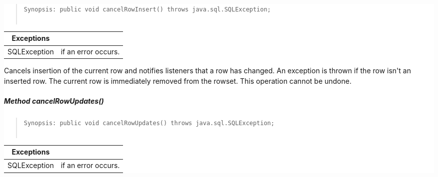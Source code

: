 <span id="id15452" class="indexterm"></span> <span id="id15454"
class="indexterm"></span>

<div class="blockquote">

> ``` programlisting
> Synopsis: public void cancelRowInsert() throws java.sql.SQLException;
>           
> ```

</div>

<div class="informaltable">

| Exceptions   |                     |
|--------------|---------------------|
| SQLException | if an error occurs. |

</div>

Cancels insertion of the current row and notifies listeners that a row
has changed. An exception is thrown if the row isn't an inserted row.
The current row is immediately removed from the rowset. This operation
cannot be undone.

</div>

<div id="mt_jd1.2.2.9" class="section">

<div class="titlepage">

<div>

<div>

##### Method cancelRowUpdates()

</div>

</div>

</div>

<span id="id15479" class="indexterm"></span> <span id="id15481"
class="indexterm"></span>

<div class="blockquote">

> ``` programlisting
> Synopsis: public void cancelRowUpdates() throws java.sql.SQLException;
>           
> ```

</div>

<div class="informaltable">

| Exceptions   |                     |
|--------------|---------------------|
| SQLException | if an error occurs. |
